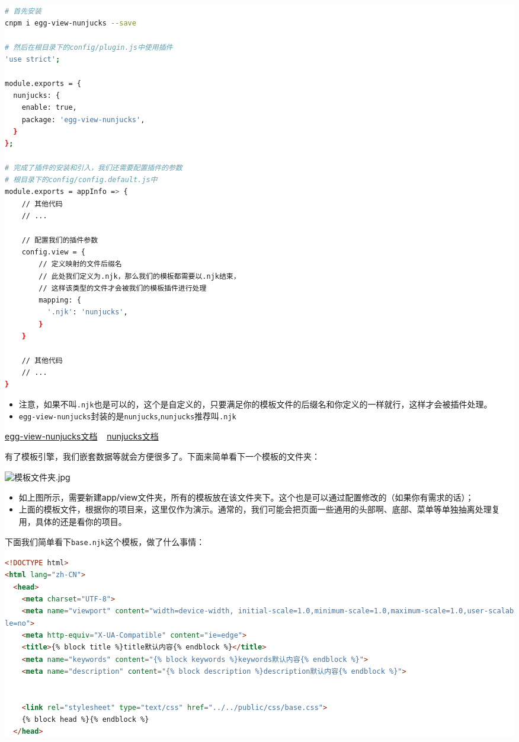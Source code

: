 ```bash
# 首先安装
cnpm i egg-view-nunjucks --save

# 然后在根目录下的config/plugin.js中使用插件
'use strict';

module.exports = {
  nunjucks: {
    enable: true,
    package: 'egg-view-nunjucks',
  }
};

# 完成了插件的安装和引入，我们还需要配置插件的参数
# 根目录下的config/config.default.js中
module.exports = appInfo => {
    // 其他代码
    // ...
    
    // 配置我们的插件参数
    config.view = {
        // 定义映射的文件后缀名
        // 此处我们定义为.njk，那么我们的模板都需要以.njk结束，
        // 这样该类型的文件才会被我们的模板插件进行处理
        mapping: {
          '.njk': 'nunjucks',
        }
    }

    // 其他代码
    // ...
}
```

- 注意，如果不叫`.njk`也是可以的，这个是自定义的，只要满足你的模板文件的后缀名和你定义的一样就行，这样才会被插件处理。
- `egg-view-nunjucks`封装的是`nunjucks`,`nunjucks`推荐叫`.njk`

[egg-view-nunjucks文档](https://github.com/eggjs/egg-view-nunjucks) &nbsp;&nbsp;&nbsp;[nunjucks文档](http://mozilla.github.io/nunjucks/)


有了模板引擎，我们嵌套数据等就会方便很多了。下面来简单看下一个模板的文件夹：

![模板文件夹.jpg](https://p1-jj.byteimg.com/tos-cn-i-t2oaga2asx/gold-user-assets/2020/6/12/172a6931fe14a15d~tplv-t2oaga2asx-image.image)
- 如上图所示，需要新建app/view文件夹，所有的模板放在该文件夹下。这个也是可以通过配置修改的（如果你有需求的话）；
- 上面的模板文件，根据你的项目来，这里仅作为演示。通常的，我们可能会把页面一些通用的头部啊、底部、菜单等单独抽离处理复用，具体的还是看你的项目。

下面我们简单看下`base.njk`这个模板，做了什么事情：

```html
<!DOCTYPE html>
<html lang="zh-CN">
  <head>
    <meta charset="UTF-8">
    <meta name="viewport" content="width=device-width, initial-scale=1.0,minimum-scale=1.0,maximum-scale=1.0,user-scalable=no">
    <meta http-equiv="X-UA-Compatible" content="ie=edge">
    <title>{% block title %}title默认内容{% endblock %}</title>
    <meta name="keywords" content="{% block keywords %}keywords默认内容{% endblock %}">
    <meta name="description" content="{% block description %}description默认内容{% endblock %}">
    

    <link rel="stylesheet" type="text/css" href="../../public/css/base.css">
    {% block head %}{% endblock %}
  </head>

```